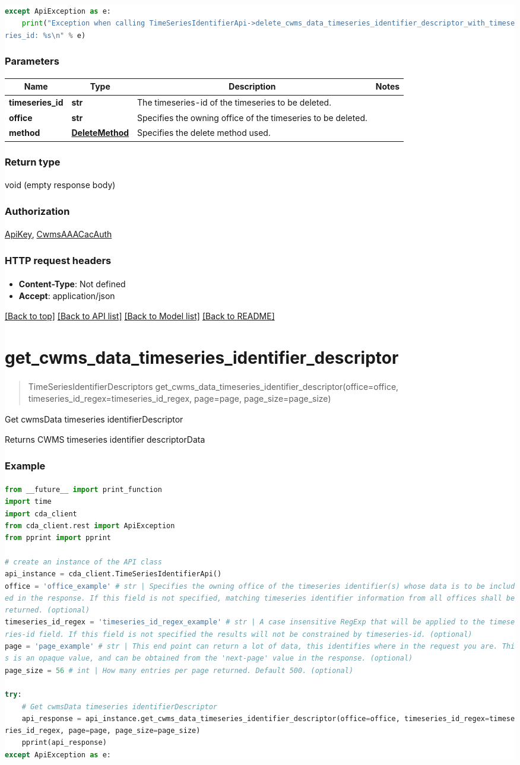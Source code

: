 ```python
except ApiException as e:
    print("Exception when calling TimeSeriesIdentifierApi->delete_cwms_data_timeseries_identifier_descriptor_with_timeseries_id: %s\n" % e)
```

### Parameters

Name | Type | Description  | Notes
------------- | ------------- | ------------- | -------------
 **timeseries_id** | **str**| The timeseries-id of the timeseries to be deleted.  | 
 **office** | **str**| Specifies the owning office of the timeseries to be deleted. | 
 **method** | [**DeleteMethod**](.md)| Specifies the delete method used. | 

### Return type

void (empty response body)

### Authorization

[ApiKey](../README.md#ApiKey), [CwmsAAACacAuth](../README.md#CwmsAAACacAuth)

### HTTP request headers

 - **Content-Type**: Not defined
 - **Accept**: application/json

[[Back to top]](#) [[Back to API list]](../README.md#documentation-for-api-endpoints) [[Back to Model list]](../README.md#documentation-for-models) [[Back to README]](../README.md)

# **get_cwms_data_timeseries_identifier_descriptor**
> TimeSeriesIdentifierDescriptors get_cwms_data_timeseries_identifier_descriptor(office=office, timeseries_id_regex=timeseries_id_regex, page=page, page_size=page_size)

Get cwmsData timeseries identifierDescriptor

Returns CWMS timeseries identifier descriptorData

### Example
```python
from __future__ import print_function
import time
import cda_client
from cda_client.rest import ApiException
from pprint import pprint

# create an instance of the API class
api_instance = cda_client.TimeSeriesIdentifierApi()
office = 'office_example' # str | Specifies the owning office of the timeseries identifier(s) whose data is to be included in the response. If this field is not specified, matching timeseries identifier information from all offices shall be returned. (optional)
timeseries_id_regex = 'timeseries_id_regex_example' # str | A case insensitive RegExp that will be applied to the timeseries-id field. If this field is not specified the results will not be constrained by timeseries-id. (optional)
page = 'page_example' # str | This end point can return a lot of data, this identifies where in the request you are. This is an opaque value, and can be obtained from the 'next-page' value in the response. (optional)
page_size = 56 # int | How many entries per page returned. Default 500. (optional)

try:
    # Get cwmsData timeseries identifierDescriptor
    api_response = api_instance.get_cwms_data_timeseries_identifier_descriptor(office=office, timeseries_id_regex=timeseries_id_regex, page=page, page_size=page_size)
    pprint(api_response)
except ApiException as e:
```